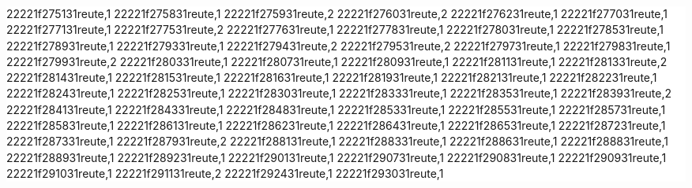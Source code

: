 22221f275131reute,1
22221f275831reute,1
22221f275931reute,2
22221f276031reute,2
22221f276231reute,1
22221f277031reute,1
22221f277131reute,1
22221f277531reute,2
22221f277631reute,1
22221f277831reute,1
22221f278031reute,1
22221f278531reute,1
22221f278931reute,1
22221f279331reute,1
22221f279431reute,2
22221f279531reute,2
22221f279731reute,1
22221f279831reute,1
22221f279931reute,2
22221f280331reute,1
22221f280731reute,1
22221f280931reute,1
22221f281131reute,1
22221f281331reute,2
22221f281431reute,1
22221f281531reute,1
22221f281631reute,1
22221f281931reute,1
22221f282131reute,1
22221f282231reute,1
22221f282431reute,1
22221f282531reute,1
22221f283031reute,1
22221f283331reute,1
22221f283531reute,1
22221f283931reute,2
22221f284131reute,1
22221f284331reute,1
22221f284831reute,1
22221f285331reute,1
22221f285531reute,1
22221f285731reute,1
22221f285831reute,1
22221f286131reute,1
22221f286231reute,1
22221f286431reute,1
22221f286531reute,1
22221f287231reute,1
22221f287331reute,1
22221f287931reute,2
22221f288131reute,1
22221f288331reute,1
22221f288631reute,1
22221f288831reute,1
22221f288931reute,1
22221f289231reute,1
22221f290131reute,1
22221f290731reute,1
22221f290831reute,1
22221f290931reute,1
22221f291031reute,1
22221f291131reute,2
22221f292431reute,1
22221f293031reute,1